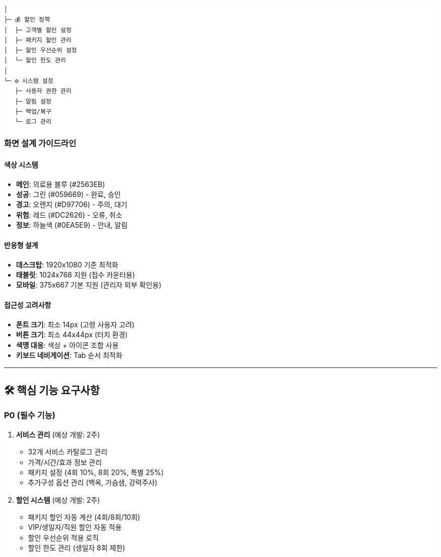 ```
│
├─ 💰 할인 정책
│  ├─ 고객별 할인 설정
│  ├─ 패키지 할인 관리
│  ├─ 할인 우선순위 설정
│  └─ 할인 한도 관리
│
└─ ⚙️ 시스템 설정
   ├─ 사용자 권한 관리
   ├─ 알림 설정
   ├─ 백업/복구
   └─ 로그 관리
```

### 화면 설계 가이드라인

#### 색상 시스템
- **메인**: 의료용 블루 (#2563EB)
- **성공**: 그린 (#059669) - 완료, 승인
- **경고**: 오렌지 (#D97706) - 주의, 대기
- **위험**: 레드 (#DC2626) - 오류, 취소
- **정보**: 하늘색 (#0EA5E9) - 안내, 알림

#### 반응형 설계
- **데스크탑**: 1920x1080 기준 최적화
- **태블릿**: 1024x768 지원 (접수 카운터용)
- **모바일**: 375x667 기본 지원 (관리자 외부 확인용)

#### 접근성 고려사항
- **폰트 크기**: 최소 14px (고령 사용자 고려)
- **버튼 크기**: 최소 44x44px (터치 환경)
- **색맹 대응**: 색상 + 아이콘 조합 사용
- **키보드 네비게이션**: Tab 순서 최적화

---

## 🛠 핵심 기능 요구사항

### P0 (필수 기능)
1. **서비스 관리** (예상 개발: 2주)
   - 32개 서비스 카탈로그 관리
   - 가격/시간/효과 정보 관리
   - 패키지 설정 (4회 10%, 8회 20%, 특별 25%)
   - 추가구성 옵션 관리 (백옥, 가슴샘, 강력주사)

2. **할인 시스템** (예상 개발: 2주)
   - 패키지 할인 자동 계산 (4회/8회/10회)
   - VIP/생일자/직원 할인 자동 적용
   - 할인 우선순위 적용 로직
   - 할인 한도 관리 (생일자 8회 제한)
